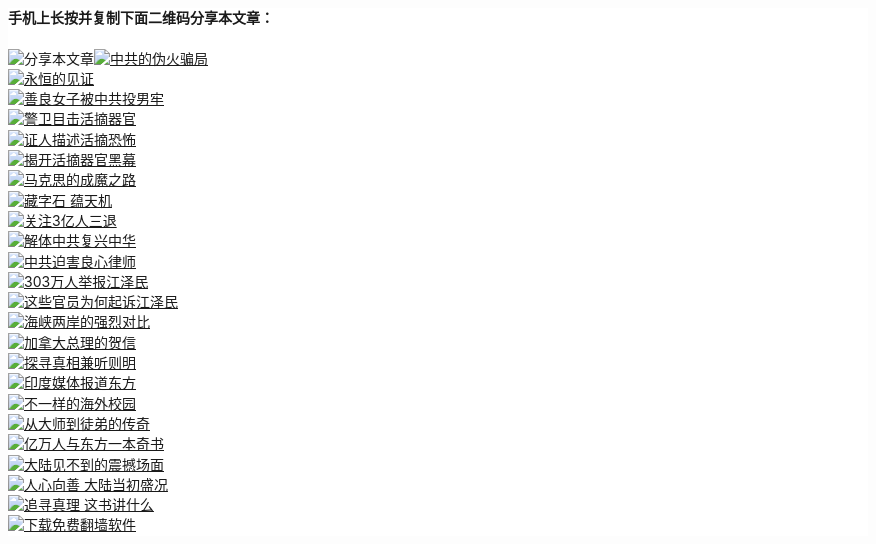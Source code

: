 <strong>手机上长按并复制下面二维码分享本文章：</strong><br><br><img src="http://d1p1.ip.zn2.us/v.php?action=qrcode&url=/gb/9/5/13/n2524448.md%231" title="分享本文章"></td><td VALIGN=TOP><a href="/gb/16/1/21/n4622075.md?dfh#1" target="_blank"><img src="https://raw.githubusercontent.com/gyeqiw267/djy/master/gb/300/wei-f1.jpg" title="中共的伪火骗局"  alt="中共的伪火骗局"></a><br><a href="https://github.com/gyeqiw267/www/blob/master/README.md?dfh#9" target="_blank"><img src="https://raw.githubusercontent.com/gyeqiw267/djy/master/gb/300/yong-h.jpg" title="永恒的见证"  alt="永恒的见证"></a><br><a href="/gb/13/9/29/n3974789.md?dfh#1" target="_blank"><img src="https://raw.githubusercontent.com/gyeqiw267/djy/master/gb/300/shang-lnz.jpg" title="善良女子被中共投男牢"  alt="善良女子被中共投男牢"></a><br><a href="/gb/16/3/16/n4663449.md?dfh#1" target="_blank"><img src="https://raw.githubusercontent.com/gyeqiw267/djy/master/gb/300/huo-z3.jpg" title="警卫目击活摘器官"  alt="警卫目击活摘器官"></a><br><a href="/gb/16/8/7/n8177641.md?dfh#1" target="_blank"><img src="https://raw.githubusercontent.com/gyeqiw267/djy/master/gb/300/huo-z4.jpg" title="证人描述活摘恐怖"  alt="证人描述活摘恐怖"></a><br><a href="/gb/10/4/19/n2881569.md?dfh#1" target="_blank"><img src="https://raw.githubusercontent.com/gyeqiw267/djy/master/gb/300/huo-z1.jpg" title="揭开活摘器官黑幕"  alt="揭开活摘器官黑幕"></a><br><a href="/gb/10/11/7/n3077476.md?dfh#1" target="_blank"><img src="https://raw.githubusercontent.com/gyeqiw267/djy/master/gb/300/ma-ks.jpg" title="马克思的成魔之路"  alt="马克思的成魔之路"></a><br><a href="/gb/14/6/9/n4173977.md?dfh#1" target="_blank"><img src="https://raw.githubusercontent.com/gyeqiw267/djy/master/gb/300/chang-zs.jpg" title="藏字石 蕴天机"  alt="藏字石 蕴天机"></a><br><a href="/gb/18/5/10/n10381511.md?dfh#1" target="_blank"><img src="https://raw.githubusercontent.com/gyeqiw267/djy/master/gb/300/st1.jpg" title="关注3亿人三退"  alt="关注3亿人三退"></a><br><a href="/gb/18/3/21/n10237682.md?dfh#1" target="_blank"><img src="https://raw.githubusercontent.com/gyeqiw267/djy/master/gb/300/jie-t.jpg" title="解体中共复兴中华"  alt="解体中共复兴中华"></a><br><a href="/gb/9/2/9/n2422991.md?dfh#1" target="_blank"><img src="https://raw.githubusercontent.com/gyeqiw267/djy/master/gb/300/gao-zs.jpg" title="中共迫害良心律师"  alt="中共迫害良心律师"></a><br><a href="/gb/18/12/9/n10900044.md?dfh#1" target="_blank"><img src="https://raw.githubusercontent.com/gyeqiw267/djy/master/gb/300/sj1.jpg" title="303万人举报江泽民"  alt="303万人举报江泽民"></a><br><a href="/gb/18/8/28/n10672014.md?dfh#1" target="_blank"><img src="https://raw.githubusercontent.com/gyeqiw267/djy/master/gb/300/sj2.jpg" title="这些官员为何起诉江泽民"  alt="这些官员为何起诉江泽民"></a><br><a href="/gb/8/12/18/n2367165.md?dfh#1" target="_blank"><img src="https://raw.githubusercontent.com/gyeqiw267/djy/master/gb/300/liangan.jpg" title="海峡两岸的强烈对比"  alt="海峡两岸的强烈对比"></a><br><a href="/gb/15/12/10/n4593139.md?dfh#1" target="_blank"><img src="https://raw.githubusercontent.com/gyeqiw267/djy/master/gb/300/jia-ndzl.jpg" title="加拿大总理的贺信"  alt="加拿大总理的贺信"></a><br><a href="/gb/11/6/17/n3289382.md?dfh#1" target="_blank"><img src="https://raw.githubusercontent.com/gyeqiw267/djy/master/gb/300/xiao-wd.jpg" title="探寻真相兼听则明"  alt="探寻真相兼听则明"></a><br><a href="/gb/18/10/27/n10812623.md?dfh#1" target="_blank"><img src="https://raw.githubusercontent.com/gyeqiw267/djy/master/gb/300/yindu.jpg" title="印度媒体报道东方"  alt="印度媒体报道东方"></a><br><a href="/gb/18/6/9/n10469652.md?dfh#1" target="_blank"><img src="https://raw.githubusercontent.com/gyeqiw267/djy/master/gb/300/xie-j.jpg" title="不一样的海外校园"  alt="不一样的海外校园"></a><br><a href="/gb/7/4/5/n1669415.md?dfh#1" target="_blank"><img src="https://raw.githubusercontent.com/gyeqiw267/djy/master/gb/300/li-up.jpg" title="从大师到徒弟的传奇"  alt="从大师到徒弟的传奇"></a><br><a href="/gb/17/5/26/n9191512.md?dfh#1" target="_blank"><img src="https://raw.githubusercontent.com/gyeqiw267/djy/master/gb/300/zfl2.jpg" title="亿万人与东方一本奇书"  alt="亿万人与东方一本奇书"></a><br><a href="/gb/13/11/27/n4020290.md?dfh#1" target="_blank"><img src="https://raw.githubusercontent.com/gyeqiw267/djy/master/gb/300/zhen-h.jpg" title="大陆见不到的震撼场面"  alt="大陆见不到的震撼场面"></a><br><a href="/gb/15/7/17/n4482910.md?dfh#1" target="_blank"><img src="https://raw.githubusercontent.com/gyeqiw267/djy/master/gb/300/dalu-sk.jpg" title="人心向善 大陆当初盛况"  alt="人心向善 大陆当初盛况"></a><br><a href="/gb/19/1/5/n10955468.md?dfh#1" target="_blank"><img src="https://raw.githubusercontent.com/gyeqiw267/djy/master/gb/300/zfl1.jpg" title="追寻真理 这书讲什么"  alt="追寻真理 这书讲什么"></a><br><a href="https://github.com/bannedbook/fanqiang/wiki" target="_blank"><img src="https://raw.githubusercontent.com/gyeqiw267/djy/master/gb/300/fq1.jpg" title="下载免费翻墙软件"  alt="下载免费翻墙软件"></a><br></td></tr></table>